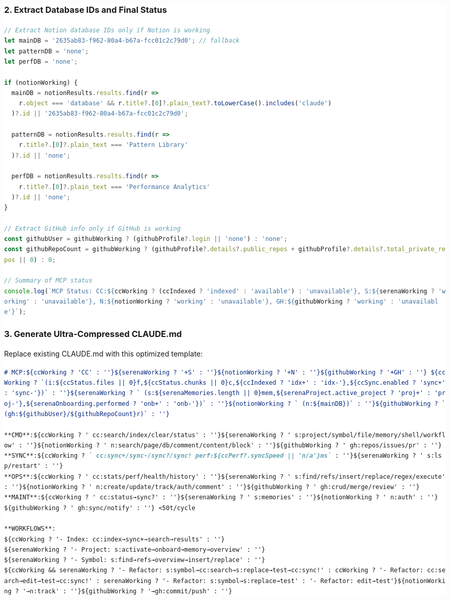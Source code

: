 ### 2. Extract Database IDs and Final Status
```javascript
// Extract Notion database IDs only if Notion is working
let mainDB = '2635ab83-f962-80a4-b67a-fcc01c2c79d0'; // fallback
let patternDB = 'none';
let perfDB = 'none';

if (notionWorking) {
  mainDB = notionResults.results.find(r => 
    r.object === 'database' && r.title?.[0]?.plain_text?.toLowerCase().includes('claude')
  )?.id || '2635ab83-f962-80a4-b67a-fcc01c2c79d0';
  
  patternDB = notionResults.results.find(r => 
    r.title?.[0]?.plain_text === 'Pattern Library'
  )?.id || 'none';
  
  perfDB = notionResults.results.find(r => 
    r.title?.[0]?.plain_text === 'Performance Analytics'
  )?.id || 'none';
}

// Extract GitHub info only if GitHub is working
const githubUser = githubWorking ? (githubProfile?.login || 'none') : 'none';
const githubRepoCount = githubWorking ? (githubProfile?.details?.public_repos + githubProfile?.details?.total_private_repos || 0) : 0;

// Summary of MCP status
console.log(`MCP Status: CC:${ccWorking ? (ccIndexed ? 'indexed' : 'available') : 'unavailable'}, S:${serenaWorking ? 'working' : 'unavailable'}, N:${notionWorking ? 'working' : 'unavailable'}, GH:${githubWorking ? 'working' : 'unavailable'}`);
```

### 3. Generate Ultra-Compressed CLAUDE.md

Replace existing CLAUDE.md with this optimized template:

```markdown
# MCP:${ccWorking ? 'CC' : ''}${serenaWorking ? '+S' : ''}${notionWorking ? '+N' : ''}${githubWorking ? '+GH' : ''} ${ccWorking ? `(i:${ccStatus.files || 0}f,${ccStatus.chunks || 0}c,${ccIndexed ? 'idx+' : 'idx-'},${ccSync.enabled ? 'sync+' : 'sync-'})` : ''}${serenaWorking ? ` (s:${serenaMemories.length || 0}mem,${serenaProject.active_project ? 'proj+' : 'proj-'},${serenaOnboarding.performed ? 'onb+' : 'onb-'})` : ''}${notionWorking ? ` (n:${mainDB})` : ''}${githubWorking ? ` (gh:${githubUser}/${githubRepoCount}r)` : ''}

**CMD**:${ccWorking ? ' cc:search/index/clear/status' : ''}${serenaWorking ? ' s:project/symbol/file/memory/shell/workflow' : ''}${notionWorking ? ' n:search/page/db/comment/content/block' : ''}${githubWorking ? ' gh:repos/issues/pr' : ''}
**SYNC**:${ccWorking ? ` cc:sync+/sync-/sync?/sync! perf:${ccPerf?.syncSpeed || 'n/a'}ms` : ''}${serenaWorking ? ' s:lsp/restart' : ''}
**OPS**:${ccWorking ? ' cc:stats/perf/health/history' : ''}${serenaWorking ? ' s:find/refs/insert/replace/regex/execute' : ''}${notionWorking ? ' n:create/update/track/auth/comment' : ''}${githubWorking ? ' gh:crud/merge/review' : ''}
**MAINT**:${ccWorking ? ' cc:status→sync?' : ''}${serenaWorking ? ' s:memories' : ''}${notionWorking ? ' n:auth' : ''}${githubWorking ? ' gh:sync/notify' : ''} <50t/cycle  

**WORKFLOWS**:
${ccWorking ? '- Index: cc:index→sync+→search→results' : ''}
${serenaWorking ? '- Project: s:activate→onboard→memory→overview' : ''}
${serenaWorking ? '- Symbol: s:find→refs→overview→insert/replace' : ''}
${ccWorking && serenaWorking ? '- Refactor: s:symbol→cc:search→s:replace→test→cc:sync!' : ccWorking ? '- Refactor: cc:search→edit→test→cc:sync!' : serenaWorking ? '- Refactor: s:symbol→s:replace→test' : '- Refactor: edit→test'}${notionWorking ? '→n:track' : ''}${githubWorking ? '→gh:commit/push' : ''}
```